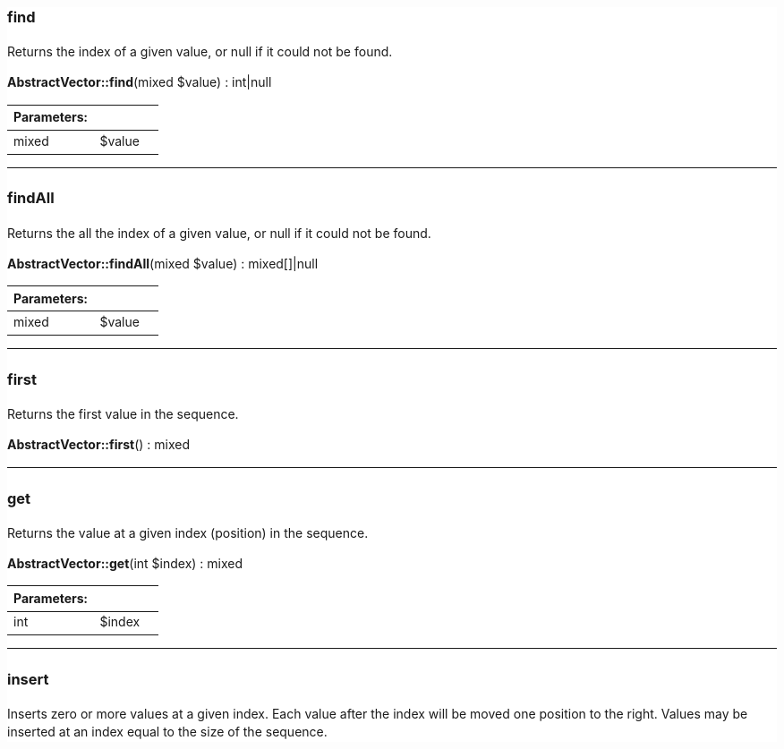 

### find
Returns the index of a given value, or null if it could not be found.


**AbstractVector::find**(mixed $value) : int|null


|Parameters: | | |
| --- | --- | --- |
|mixed |$value |  |

---


### findAll
Returns the all the index of a given value, or null if it could not be found.


**AbstractVector::findAll**(mixed $value) : mixed[]|null


|Parameters: | | |
| --- | --- | --- |
|mixed |$value |  |

---


### first
Returns the first value in the sequence.


**AbstractVector::first**() : mixed



---


### get
Returns the value at a given index (position) in the sequence.


**AbstractVector::get**(int $index) : mixed


|Parameters: | | |
| --- | --- | --- |
|int |$index |  |

---


### insert
Inserts zero or more values at a given index.
Each value after the index will be moved one position to the right.
Values may be inserted at an index equal to the size of the sequence.
